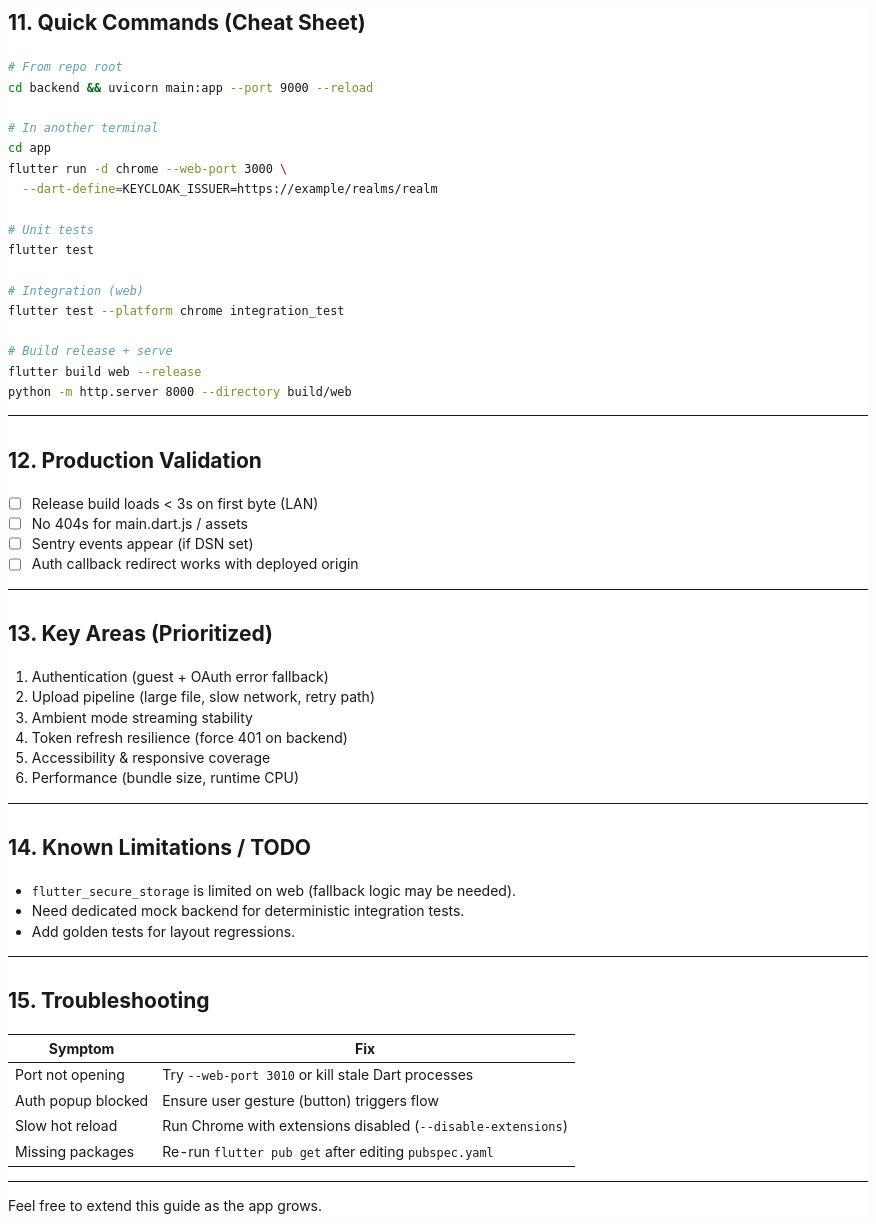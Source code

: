## 11. Quick Commands (Cheat Sheet)
```bash
# From repo root
cd backend && uvicorn main:app --port 9000 --reload

# In another terminal
cd app
flutter run -d chrome --web-port 3000 \
  --dart-define=KEYCLOAK_ISSUER=https://example/realms/realm

# Unit tests
flutter test

# Integration (web)
flutter test --platform chrome integration_test

# Build release + serve
flutter build web --release
python -m http.server 8000 --directory build/web
```

---
## 12. Production Validation
- [ ] Release build loads < 3s on first byte (LAN)
- [ ] No 404s for main.dart.js / assets
- [ ] Sentry events appear (if DSN set)
- [ ] Auth callback redirect works with deployed origin

---
## 13. Key Areas (Prioritized)
1. Authentication (guest + OAuth error fallback)
2. Upload pipeline (large file, slow network, retry path)
3. Ambient mode streaming stability
4. Token refresh resilience (force 401 on backend)
5. Accessibility & responsive coverage
6. Performance (bundle size, runtime CPU)

---
## 14. Known Limitations / TODO
- `flutter_secure_storage` is limited on web (fallback logic may be needed).
- Need dedicated mock backend for deterministic integration tests.
- Add golden tests for layout regressions.

---
## 15. Troubleshooting
| Symptom | Fix |
|---------|-----|
| Port not opening | Try `--web-port 3010` or kill stale Dart processes |
| Auth popup blocked | Ensure user gesture (button) triggers flow |
| Slow hot reload | Run Chrome with extensions disabled (`--disable-extensions`) |
| Missing packages | Re-run `flutter pub get` after editing `pubspec.yaml` |

---
Feel free to extend this guide as the app grows.